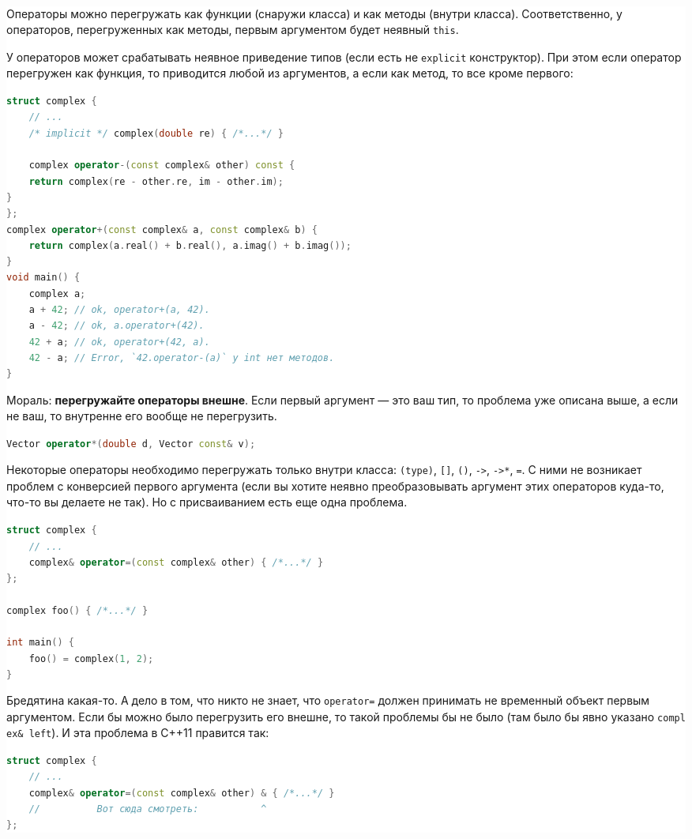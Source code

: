 Операторы можно перегружать как функции (снаружи класса) и как методы (внутри класса). Соответственно, у операторов, перегруженных как методы, первым аргументом будет неявный `this`. 

У операторов может срабатывать неявное приведение типов (если есть не `explicit` конструктор). При этом если оператор перегружен как функция, то приводится любой из аргументов, а если как метод, то все кроме первого:

```c++
struct complex {
	// ...
	/* implicit */ complex(double re) { /*...*/ }

	complex operator-(const complex& other) const {
	return complex(re - other.re, im - other.im);
}
};
complex operator+(const complex& a, const complex& b) {
	return complex(a.real() + b.real(), a.imag() + b.imag());
}
void main() {
	complex a;
	a + 42; // ok, operator+(a, 42).
	a - 42; // ok, a.operator+(42).
	42 + a; // ok, operator+(42, a).
	42 - a; // Error, `42.operator-(a)` у int нет методов.
}
```
Мораль: **перегружайте операторы внешне**. Если первый аргумент — это ваш тип, то проблема уже описана выше, а если не ваш, то внутренне его вообще не перегрузить.
```c++
Vector operator*(double d, Vector const& v);
```
Некоторые операторы необходимо перегружать только внутри класса: `(type)`, `[]`, `()`, `->`, `->*`, `=`. С ними не возникает проблем с конверсией первого аргумента (если вы хотите неявно преобразовывать аргумент этих операторов куда-то, что-то вы делаете не так). Но с присваиванием есть еще одна проблема.



```c++
struct complex {
	// ...
	complex& operator=(const complex& other) { /*...*/ }
};

complex foo() { /*...*/ }

int main() {
	foo() = complex(1, 2);
}
```
Бредятина какая-то. А дело в том, что никто не знает, что `operator=` должен принимать не временный объект первым аргументом. Если бы можно было перегрузить его внешне, то такой проблемы бы не было (там было бы явно указано `complex& left`). И эта проблема в C++11 правится так:
```c++
struct complex {
	// ...
	complex& operator=(const complex& other) & { /*...*/ }
	//          Вот сюда смотреть:           ^
};
```
